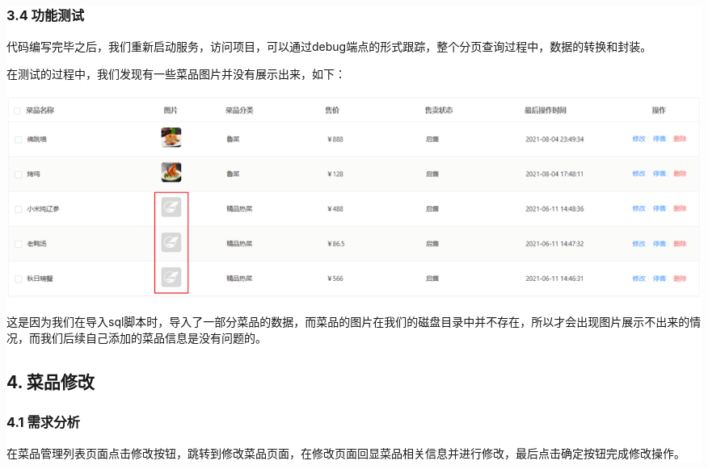 


### 3.4 功能测试

代码编写完毕之后，我们重新启动服务，访问项目，可以通过debug端点的形式跟踪，整个分页查询过程中，数据的转换和封装。 

在测试的过程中，我们发现有一些菜品图片并没有展示出来，如下： 

![image-20210805100944028](04-文件上传下载_菜品管理/image-20210805100944028.png)

 

这是因为我们在导入sql脚本时，导入了一部分菜品的数据，而菜品的图片在我们的磁盘目录中并不存在，所以才会出现图片展示不出来的情况，而我们后续自己添加的菜品信息是没有问题的。







## 4. 菜品修改

### 4.1 需求分析

在菜品管理列表页面点击修改按钮，跳转到修改菜品页面，在修改页面回显菜品相关信息并进行修改，最后点击确定按钮完成修改操作。
